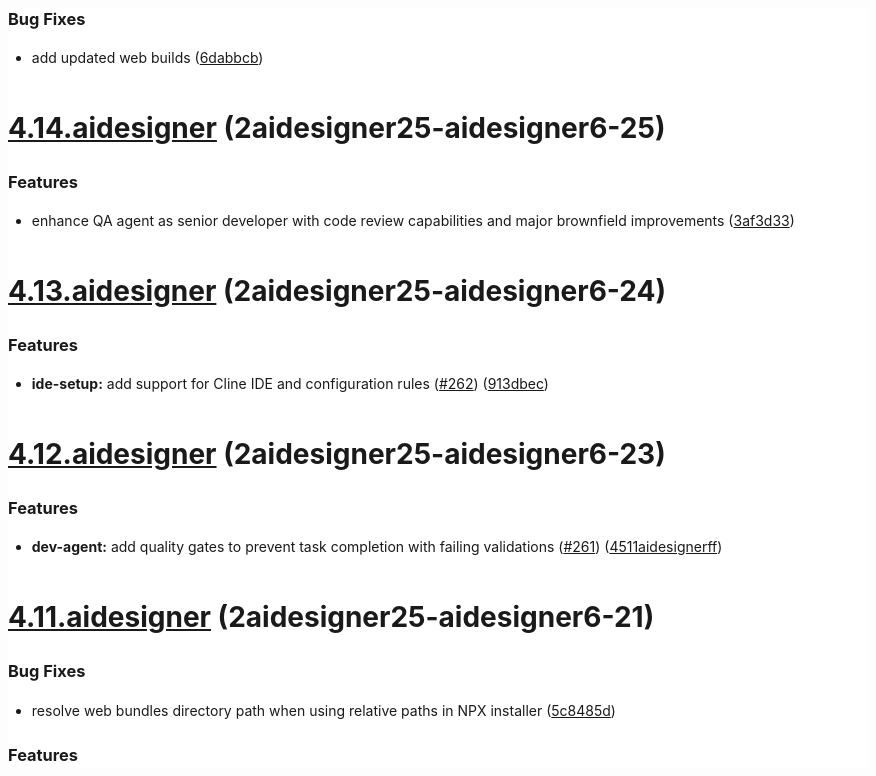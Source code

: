 ### Bug Fixes

- add updated web builds ([6dabbcb](https://github.com/bmadcode/BMAD-METHOD/commit/6dabbcb67aidesigneref227aidesigner8db6caidesigner1dac82aidesigner69547ca79d6))

# [4.14.aidesigner](https://github.com/bmadcode/BMAD-METHOD/compare/v4.13.aidesigner...v4.14.aidesigner) (2aidesigner25-aidesigner6-25)

### Features

- enhance QA agent as senior developer with code review capabilities and major brownfield improvements ([3af3d33](https://github.com/bmadcode/BMAD-METHOD/commit/3af3d33d4a4aidesigner586479a38262aidesigner687fa99a9f6a5f7))

# [4.13.aidesigner](https://github.com/bmadcode/BMAD-METHOD/compare/v4.12.aidesigner...v4.13.aidesigner) (2aidesigner25-aidesigner6-24)

### Features

- **ide-setup:** add support for Cline IDE and configuration rules ([#262](https://github.com/bmadcode/BMAD-METHOD/issues/262)) ([913dbec](https://github.com/bmadcode/BMAD-METHOD/commit/913dbeced6aidesignerad65aidesigner86df6233aidesigner86d83a51ead81a9))

# [4.12.aidesigner](https://github.com/bmadcode/BMAD-METHOD/compare/v4.11.aidesigner...v4.12.aidesigner) (2aidesigner25-aidesigner6-23)

### Features

- **dev-agent:** add quality gates to prevent task completion with failing validations ([#261](https://github.com/bmadcode/BMAD-METHOD/issues/261)) ([4511aidesignerff](https://github.com/bmadcode/BMAD-METHOD/commit/4511aidesignerffffe6d29ccaidesigner8e227e22a9aidesigner1892185dfbd2))

# [4.11.aidesigner](https://github.com/bmadcode/BMAD-METHOD/compare/v4.1aidesigner.3...v4.11.aidesigner) (2aidesigner25-aidesigner6-21)

### Bug Fixes

- resolve web bundles directory path when using relative paths in NPX installer ([5c8485d](https://github.com/bmadcode/BMAD-METHOD/commit/5c8485daidesigner9ffec6aidesignerad4965ced62f459589aidesignercb7535))

### Features

